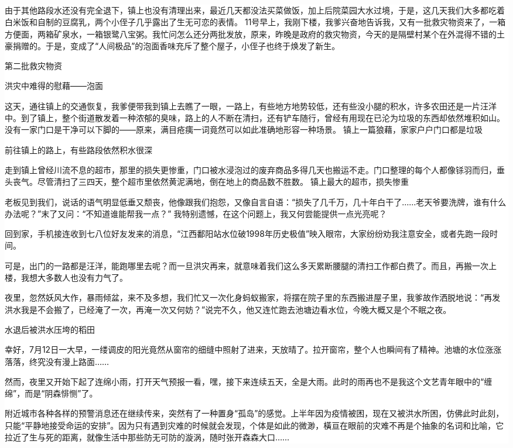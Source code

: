 由于其他路段水还没有完全退下，镇上也没有清理出来，最近几天都没法买菜做饭，加上后院菜园大水过境，于是，这几天我们大多都吃着白米饭和自制的豆腐乳，两个小侄子几乎露出了生无可恋的表情。 11号早上，我刚下楼，我爹兴奋地告诉我，又有一批救灾物资来了，一箱方便面，两箱矿泉水，一箱银鹭八宝粥。我忙问怎么还分两批发放，原来，昨晚是政府的救灾物资，今天的是隔壁村某个在外混得不错的土豪捐赠的。于是，变成了“人间极品”的泡面香味充斥了整个屋子，小侄子也终于焕发了新生。

第二批救灾物资

洪灾中难得的慰藉——泡面

这天，通往镇上的交通恢复，我爹便带我到镇上去瞧了一眼，一路上，有些地方地势较低，还有些没小腿的积水，许多农田还是一片汪洋中。到了镇上，整个街道散发着一种浓郁的臭味，路上的人不断在清扫，还有铲车随行，曾经有用现在已沦为垃圾的东西却依然堆积如山。没有一家门口是干净可以下脚的——原来，满目疮痍一词竟然可以如此准确地形容一种场景。  镇上一篇狼藉，家家户户门口都是垃圾

前往镇上的路上，有些路段依然积水很深

走到镇上曾经川流不息的超市，那里的损失更惨重，门口被水浸泡过的废弃商品多得几天也搬运不走。门口整理的每个人都像铩羽而归，垂头丧气。尽管清扫了三四天，整个超市里依然黄泥满地，倒在地上的商品数不胜数。  镇上最大的超市，损失惨重

老板见到我们，说话的语气明显低垂又颓丧，他像跟我们抱怨，又像自言自语：“损失了几千万，几十年白干了……老天爷要洗牌，谁有什么办法呢？”末了又问：“不知道谁能帮我一点？” 我特别遗憾，在这个问题上，我又何尝能提供一点光亮呢？

回到家，手机接连收到七八位好友发来的消息，“江西鄱阳站水位破1998年历史极值”映入眼帘，大家纷纷劝我注意安全，或者先跑一段时间。

可是，出门的一路都是汪洋，能跑哪里去呢？而一旦洪灾再来，就意味着我们这么多天累断腰腿的清扫工作都白费了。而且，再搬一次上楼，我想大多数人也没有力气了。

夜里，忽然妖风大作，暴雨倾盆，来不及多想，我们忙又一次化身蚂蚁搬家，将摆在院子里的东西搬进屋子里，我爹故作洒脱地说：“再发洪水我是不会搬了，已经淹了一次，再淹一次又何妨？”说完不久，他又连忙跑去池塘边看水位，今晚大概又是个不眠之夜。

水退后被洪水压垮的稻田

幸好，7月12日一大早，一缕调皮的阳光竟然从窗帘的细缝中照射了进来，天放晴了。拉开窗帘，整个人也瞬间有了精神。池塘的水位涨涨落落，终究没有漫上路面……

然而，夜里又开始下起了连绵小雨，打开天气预报一看，嘿，接下来连续五天，全是大雨。此时的雨再也不是我这个文艺青年眼中的“缠绵”，而是“阴森悱恻”了。

附近城市各种各样的预警消息还在继续传来，突然有了一种置身“孤岛”的感觉。上半年因为疫情被困，现在又被洪水所困，仿佛此时此刻，只能“平静地接受命运的安排”。因为只有遇到灾难的时候就会发现，个体是如此的微渺，橫亘在眼前的灾难不再是个抽象的名词和比喻，它拉近了生与死的距离，就像生活中那些防无可防的漩涡，随时张开森森大口…… 
